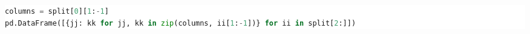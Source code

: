```py
columns = split[0][1:-1]
pd.DataFrame([{jj: kk for jj, kk in zip(columns, ii[1:-1])} for ii in split[2:]])
```
